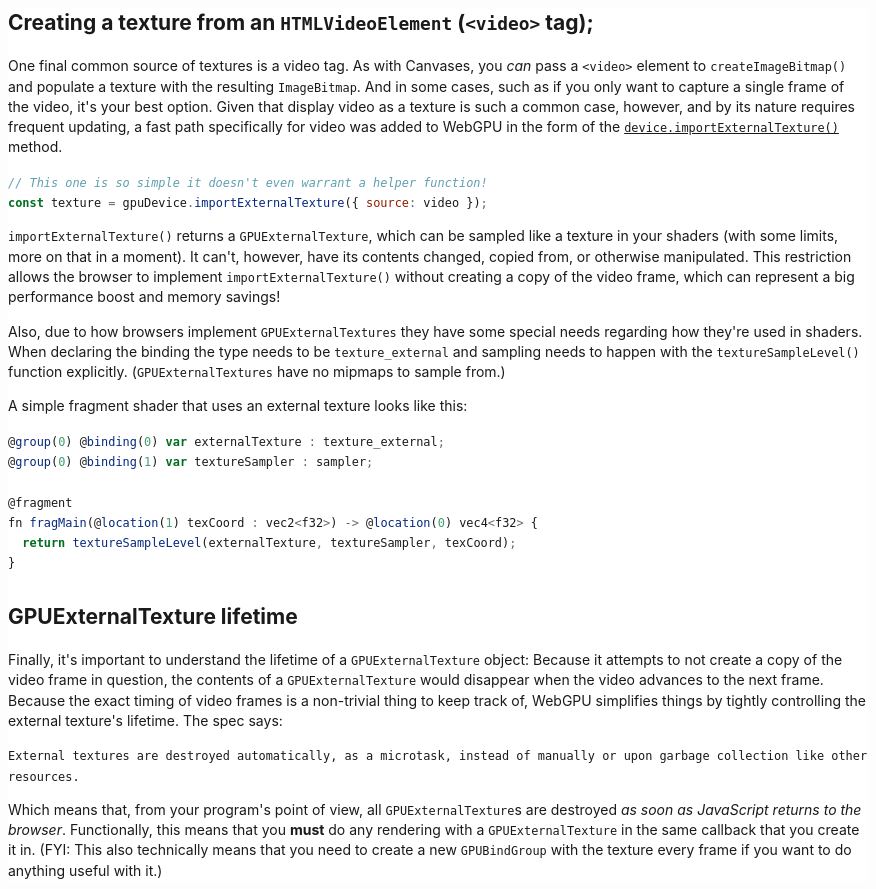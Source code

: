 ## Creating a texture from an `HTMLVideoElement` (`<video>` tag);

One final common source of textures is a video tag. As with Canvases, you _can_ pass a `<video>` element to `createImageBitmap()` and populate a texture with the resulting `ImageBitmap`. And in some cases, such as if you only want to capture a single frame of the video, it's your best option. Given that display video as a texture is such a common case, however, and by its nature requires frequent updating, a fast path specifically for video was added to WebGPU in the form of the [`device.importExternalTexture()`](https://gpuweb.github.io/gpuweb/#dom-gpudevice-importexternaltexture) method.

```js
// This one is so simple it doesn't even warrant a helper function!
const texture = gpuDevice.importExternalTexture({ source: video });
```

`importExternalTexture()` returns a `GPUExternalTexture`, which can be sampled like a texture in your shaders (with some limits, more on that in a moment). It can't, however, have its contents changed, copied from, or otherwise manipulated. This restriction allows the browser to implement `importExternalTexture()` without creating a copy of the video frame, which can represent a big performance boost and memory savings!

Also, due to how browsers implement `GPUExternalTextures` they have some special needs regarding how they're used in shaders. When
declaring the binding the type needs to be `texture_external` and sampling needs to happen with the `textureSampleLevel()` function explicitly. (`GPUExternalTextures` have no mipmaps to sample from.)

A simple fragment shader that uses an external texture looks like this:

```ts
@group(0) @binding(0) var externalTexture : texture_external;
@group(0) @binding(1) var textureSampler : sampler;

@fragment
fn fragMain(@location(1) texCoord : vec2<f32>) -> @location(0) vec4<f32> {
  return textureSampleLevel(externalTexture, textureSampler, texCoord);
}
```

## GPUExternalTexture lifetime

Finally, it's important to understand the lifetime of a `GPUExternalTexture` object: Because it attempts to not create a copy of the video frame in question, the contents of a `GPUExternalTexture` would disappear when the video advances to the next frame. Because the exact timing of video frames is a non-trivial thing to keep track of, WebGPU simplifies things by tightly controlling the external texture's lifetime. The spec says:

```
External textures are destroyed automatically, as a microtask, instead of manually or upon garbage collection like other resources.
```

Which means that, from your program's point of view, all `GPUExternalTexture`s are destroyed _as soon as JavaScript returns to the browser_. Functionally, this means that you **must** do any rendering with a `GPUExternalTexture` in the same callback that you create it in. (FYI: This also technically means that you need to create a new `GPUBindGroup` with the texture every frame if you want to do anything useful with it.)
